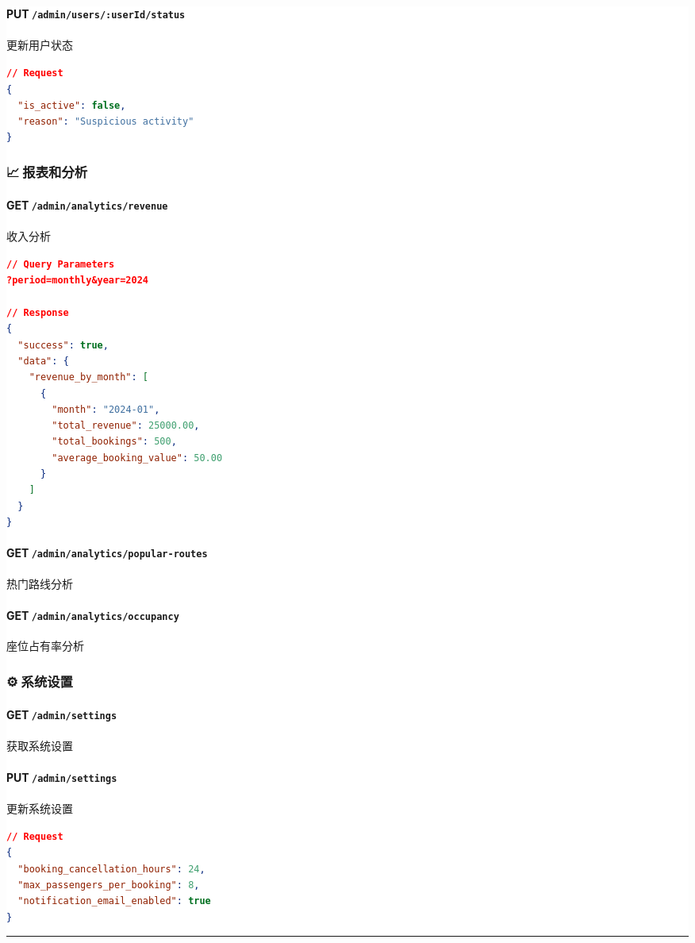 #### PUT `/admin/users/:userId/status`
更新用户状态
```json
// Request
{
  "is_active": false,
  "reason": "Suspicious activity"
}
```

### 📈 报表和分析

#### GET `/admin/analytics/revenue`
收入分析
```json
// Query Parameters
?period=monthly&year=2024

// Response
{
  "success": true,
  "data": {
    "revenue_by_month": [
      {
        "month": "2024-01",
        "total_revenue": 25000.00,
        "total_bookings": 500,
        "average_booking_value": 50.00
      }
    ]
  }
}
```

#### GET `/admin/analytics/popular-routes`
热门路线分析

#### GET `/admin/analytics/occupancy`
座位占有率分析

### ⚙️ 系统设置

#### GET `/admin/settings`
获取系统设置

#### PUT `/admin/settings`
更新系统设置
```json
// Request
{
  "booking_cancellation_hours": 24,
  "max_passengers_per_booking": 8,
  "notification_email_enabled": true
}
```

---